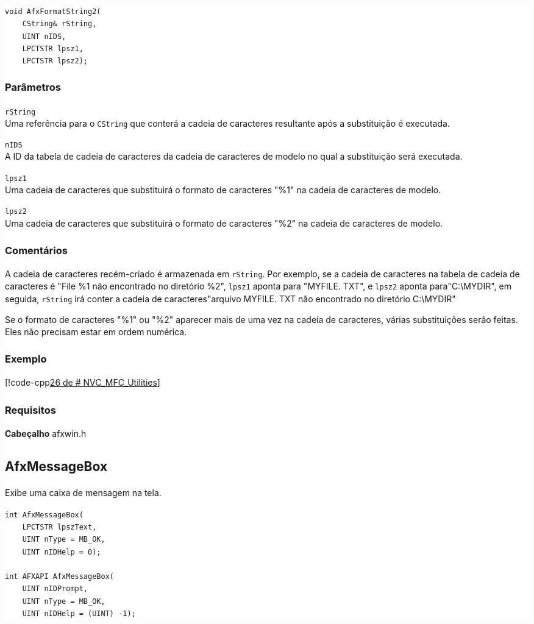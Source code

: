 ```   
void AfxFormatString2(
    CString& rString,  
    UINT nIDS,  
    LPCTSTR lpsz1,  
    LPCTSTR lpsz2); 
```  
  
### <a name="parameters"></a>Parâmetros  
 `rString`  
 Uma referência para o `CString` que conterá a cadeia de caracteres resultante após a substituição é executada.  
  
 `nIDS`  
 A ID da tabela de cadeia de caracteres da cadeia de caracteres de modelo no qual a substituição será executada.  
  
 `lpsz1`  
 Uma cadeia de caracteres que substituirá o formato de caracteres "%1" na cadeia de caracteres de modelo.  
  
 `lpsz2`  
 Uma cadeia de caracteres que substituirá o formato de caracteres "%2" na cadeia de caracteres de modelo.  
  
### <a name="remarks"></a>Comentários  
 A cadeia de caracteres recém-criado é armazenada em `rString`. Por exemplo, se a cadeia de caracteres na tabela de cadeia de caracteres é "File %1 não encontrado no diretório %2", `lpsz1` aponta para "MYFILE. TXT", e `lpsz2` aponta para"C:\MYDIR", em seguida, `rString` irá conter a cadeia de caracteres"arquivo MYFILE. TXT não encontrado no diretório C:\MYDIR"  
  
 Se o formato de caracteres "%1" ou "%2" aparecer mais de uma vez na cadeia de caracteres, várias substituições serão feitas. Eles não precisam estar em ordem numérica.  
  
### <a name="example"></a>Exemplo  
 [!code-cpp[26 de # NVC_MFC_Utilities](../../mfc/codesnippet/cpp/cstring-formatting-and-message-box-display_3.cpp)]  
  
### <a name="requirements"></a>Requisitos  
  **Cabeçalho** afxwin.h  
  
##  <a name="afxmessagebox"></a>AfxMessageBox  
 Exibe uma caixa de mensagem na tela.  
  
```  
int AfxMessageBox(
    LPCTSTR lpszText,  
    UINT nType = MB_OK,  
    UINT nIDHelp = 0);

int AFXAPI AfxMessageBox(
    UINT nIDPrompt,  
    UINT nType = MB_OK,  
    UINT nIDHelp = (UINT) -1); 
```  
  